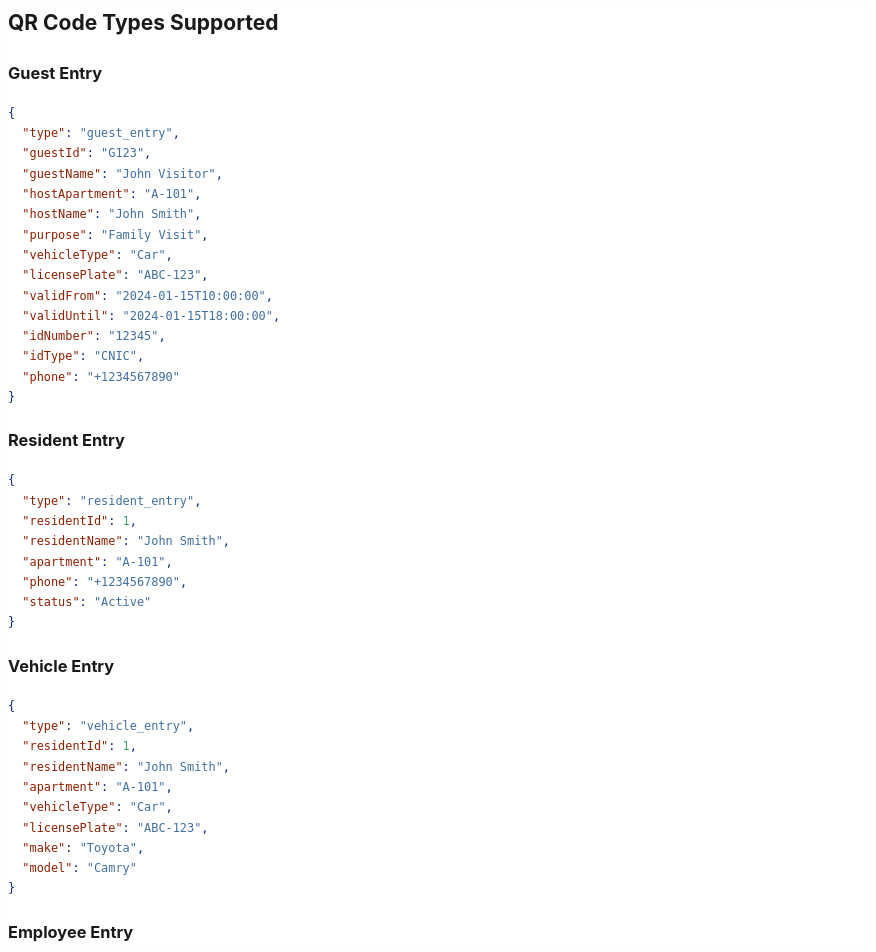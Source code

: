 ## QR Code Types Supported

### Guest Entry

```json
{
  "type": "guest_entry",
  "guestId": "G123",
  "guestName": "John Visitor",
  "hostApartment": "A-101",
  "hostName": "John Smith",
  "purpose": "Family Visit",
  "vehicleType": "Car",
  "licensePlate": "ABC-123",
  "validFrom": "2024-01-15T10:00:00",
  "validUntil": "2024-01-15T18:00:00",
  "idNumber": "12345",
  "idType": "CNIC",
  "phone": "+1234567890"
}
```

### Resident Entry

```json
{
  "type": "resident_entry",
  "residentId": 1,
  "residentName": "John Smith",
  "apartment": "A-101",
  "phone": "+1234567890",
  "status": "Active"
}
```

### Vehicle Entry

```json
{
  "type": "vehicle_entry",
  "residentId": 1,
  "residentName": "John Smith",
  "apartment": "A-101",
  "vehicleType": "Car",
  "licensePlate": "ABC-123",
  "make": "Toyota",
  "model": "Camry"
}
```

### Employee Entry
